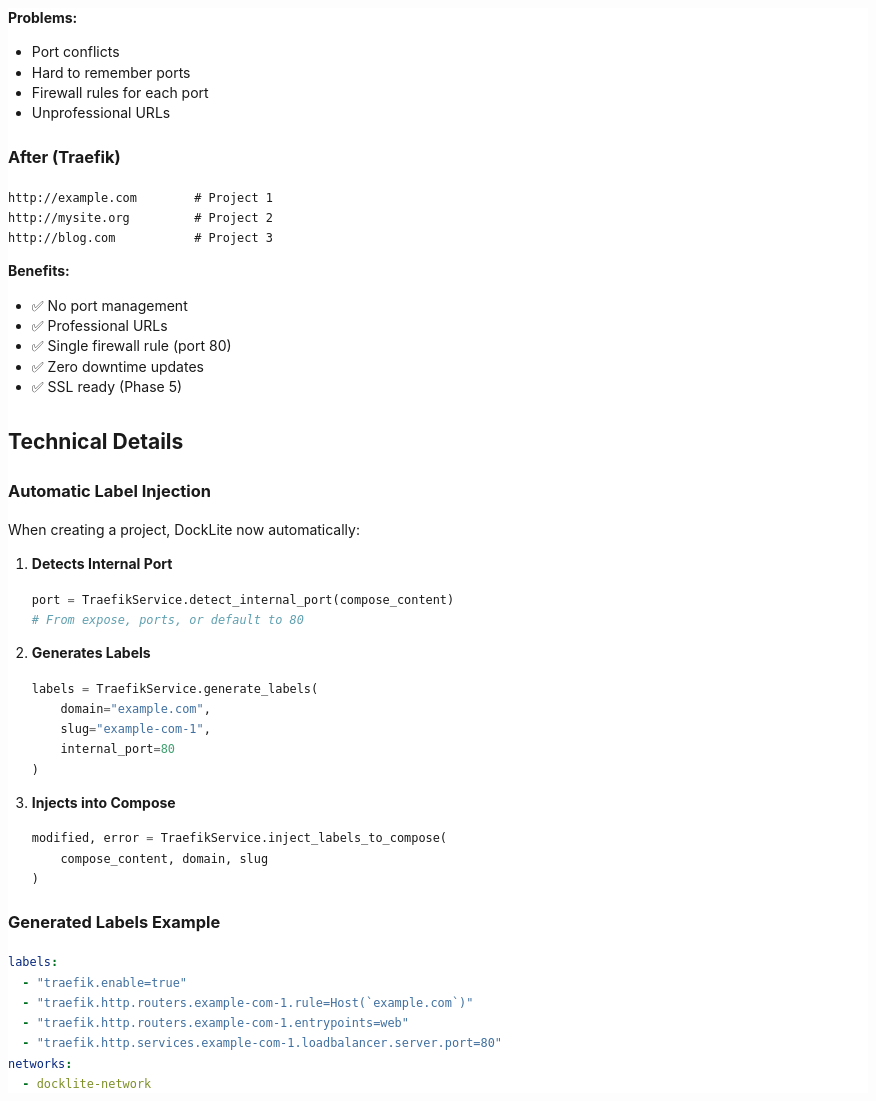 **Problems:**
- Port conflicts
- Hard to remember ports
- Firewall rules for each port
- Unprofessional URLs

### After (Traefik)
```
http://example.com        # Project 1
http://mysite.org         # Project 2
http://blog.com           # Project 3
```

**Benefits:**
- ✅ No port management
- ✅ Professional URLs
- ✅ Single firewall rule (port 80)
- ✅ Zero downtime updates
- ✅ SSL ready (Phase 5)

## Technical Details

### Automatic Label Injection

When creating a project, DockLite now automatically:

1. **Detects Internal Port**
   ```python
   port = TraefikService.detect_internal_port(compose_content)
   # From expose, ports, or default to 80
   ```

2. **Generates Labels**
   ```python
   labels = TraefikService.generate_labels(
       domain="example.com",
       slug="example-com-1",
       internal_port=80
   )
   ```

3. **Injects into Compose**
   ```python
   modified, error = TraefikService.inject_labels_to_compose(
       compose_content, domain, slug
   )
   ```

### Generated Labels Example

```yaml
labels:
  - "traefik.enable=true"
  - "traefik.http.routers.example-com-1.rule=Host(`example.com`)"
  - "traefik.http.routers.example-com-1.entrypoints=web"
  - "traefik.http.services.example-com-1.loadbalancer.server.port=80"
networks:
  - docklite-network
```
